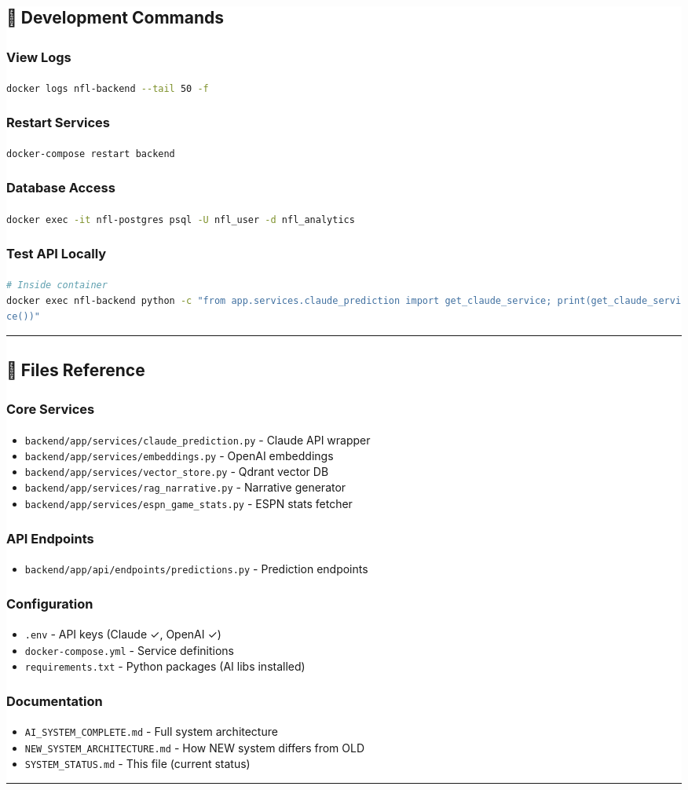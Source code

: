 
## 🔧 Development Commands

### View Logs
```bash
docker logs nfl-backend --tail 50 -f
```

### Restart Services
```bash
docker-compose restart backend
```

### Database Access
```bash
docker exec -it nfl-postgres psql -U nfl_user -d nfl_analytics
```

### Test API Locally
```bash
# Inside container
docker exec nfl-backend python -c "from app.services.claude_prediction import get_claude_service; print(get_claude_service())"
```

---

## 📝 Files Reference

### Core Services
- `backend/app/services/claude_prediction.py` - Claude API wrapper
- `backend/app/services/embeddings.py` - OpenAI embeddings
- `backend/app/services/vector_store.py` - Qdrant vector DB
- `backend/app/services/rag_narrative.py` - Narrative generator
- `backend/app/services/espn_game_stats.py` - ESPN stats fetcher

### API Endpoints
- `backend/app/api/endpoints/predictions.py` - Prediction endpoints

### Configuration
- `.env` - API keys (Claude ✓, OpenAI ✓)
- `docker-compose.yml` - Service definitions
- `requirements.txt` - Python packages (AI libs installed)

### Documentation
- `AI_SYSTEM_COMPLETE.md` - Full system architecture
- `NEW_SYSTEM_ARCHITECTURE.md` - How NEW system differs from OLD
- `SYSTEM_STATUS.md` - This file (current status)

---
